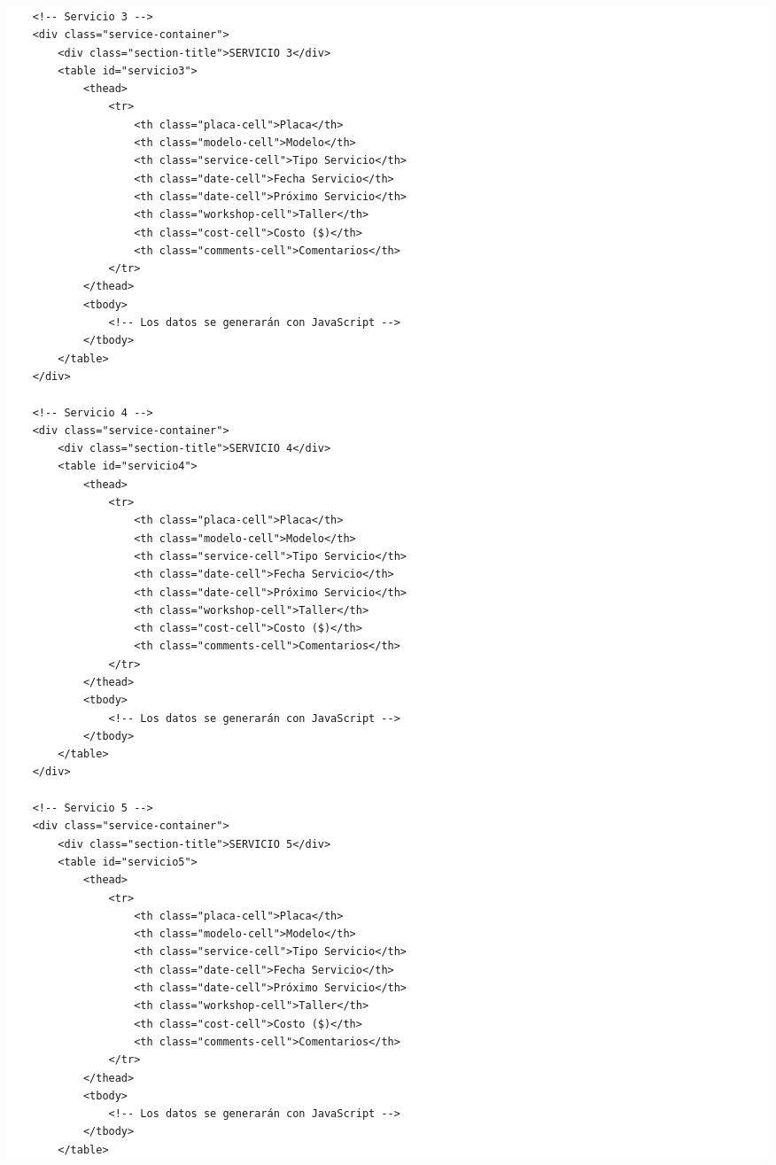         <!-- Servicio 3 -->
        <div class="service-container">
            <div class="section-title">SERVICIO 3</div>
            <table id="servicio3">
                <thead>
                    <tr>
                        <th class="placa-cell">Placa</th>
                        <th class="modelo-cell">Modelo</th>
                        <th class="service-cell">Tipo Servicio</th>
                        <th class="date-cell">Fecha Servicio</th>
                        <th class="date-cell">Próximo Servicio</th>
                        <th class="workshop-cell">Taller</th>
                        <th class="cost-cell">Costo ($)</th>
                        <th class="comments-cell">Comentarios</th>
                    </tr>
                </thead>
                <tbody>
                    <!-- Los datos se generarán con JavaScript -->
                </tbody>
            </table>
        </div>
        
        <!-- Servicio 4 -->
        <div class="service-container">
            <div class="section-title">SERVICIO 4</div>
            <table id="servicio4">
                <thead>
                    <tr>
                        <th class="placa-cell">Placa</th>
                        <th class="modelo-cell">Modelo</th>
                        <th class="service-cell">Tipo Servicio</th>
                        <th class="date-cell">Fecha Servicio</th>
                        <th class="date-cell">Próximo Servicio</th>
                        <th class="workshop-cell">Taller</th>
                        <th class="cost-cell">Costo ($)</th>
                        <th class="comments-cell">Comentarios</th>
                    </tr>
                </thead>
                <tbody>
                    <!-- Los datos se generarán con JavaScript -->
                </tbody>
            </table>
        </div>
        
        <!-- Servicio 5 -->
        <div class="service-container">
            <div class="section-title">SERVICIO 5</div>
            <table id="servicio5">
                <thead>
                    <tr>
                        <th class="placa-cell">Placa</th>
                        <th class="modelo-cell">Modelo</th>
                        <th class="service-cell">Tipo Servicio</th>
                        <th class="date-cell">Fecha Servicio</th>
                        <th class="date-cell">Próximo Servicio</th>
                        <th class="workshop-cell">Taller</th>
                        <th class="cost-cell">Costo ($)</th>
                        <th class="comments-cell">Comentarios</th>
                    </tr>
                </thead>
                <tbody>
                    <!-- Los datos se generarán con JavaScript -->
                </tbody>
            </table>